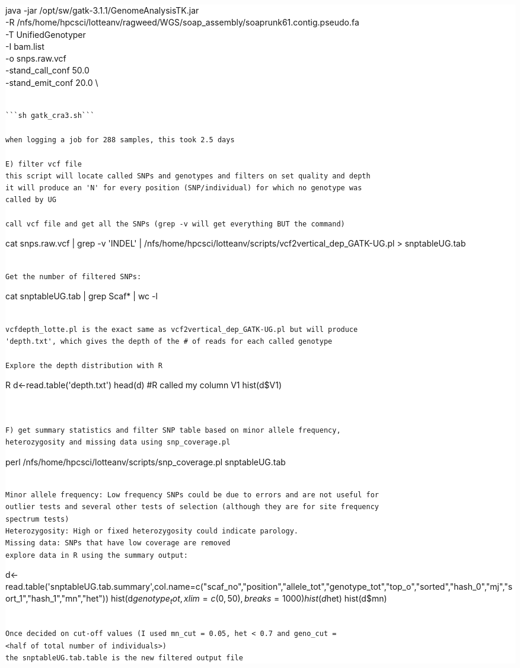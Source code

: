 java -jar /opt/sw/gatk-3.1.1/GenomeAnalysisTK.jar \
-R /nfs/home/hpcsci/lotteanv/ragweed/WGS/soap_assembly/soaprunk61.contig.pseudo.fa \
-T UnifiedGenotyper \
-I bam.list \
-o snps.raw.vcf \
-stand_call_conf 50.0 \
-stand_emit_conf 20.0 \
```

```sh gatk_cra3.sh```

when logging a job for 288 samples, this took 2.5 days

E) filter vcf file
this script will locate called SNPs and genotypes and filters on set quality and depth
it will produce an 'N' for every position (SNP/individual) for which no genotype was
called by UG

call vcf file and get all the SNPs (grep -v will get everything BUT the command)
```
cat snps.raw.vcf | grep -v 'INDEL' | /nfs/home/hpcsci/lotteanv/scripts/vcf2vertical_dep_GATK-UG.pl > snptableUG.tab
```

Get the number of filtered SNPs:
```
cat snptableUG.tab | grep Scaf* | wc -l
```

vcfdepth_lotte.pl is the exact same as vcf2vertical_dep_GATK-UG.pl but will produce
'depth.txt', which gives the depth of the # of reads for each called genotype

Explore the depth distribution with R
```
R
d<-read.table('depth.txt')
head(d) #R called my column V1
hist(d$V1)
```


F) get summary statistics and filter SNP table based on minor allele frequency,
heterozygosity and missing data using snp_coverage.pl
```
perl /nfs/home/hpcsci/lotteanv/scripts/snp_coverage.pl snptableUG.tab 
```

Minor allele frequency: Low frequency SNPs could be due to errors and are not useful for
outlier tests and several other tests of selection (although they are for site frequency
spectrum tests)
Heterozygosity: High or fixed heterozygosity could indicate parology.
Missing data: SNPs that have low coverage are removed
explore data in R using the summary output:

```
d<-read.table('snptableUG.tab.summary',col.name=c("scaf_no","position","allele_tot","genotype_tot","top_o","sorted","hash_0","mj","sort_1","hash_1","mn","het"))
hist(d$genotype_tot,xlim=c(0,50),breaks=1000)
hist(d$het)
hist(d$mn) 
```

Once decided on cut-off values (I used mn_cut = 0.05, het < 0.7 and geno_cut =
<half of total number of individuals>)
the snptableUG.tab.table is the new filtered output file

```